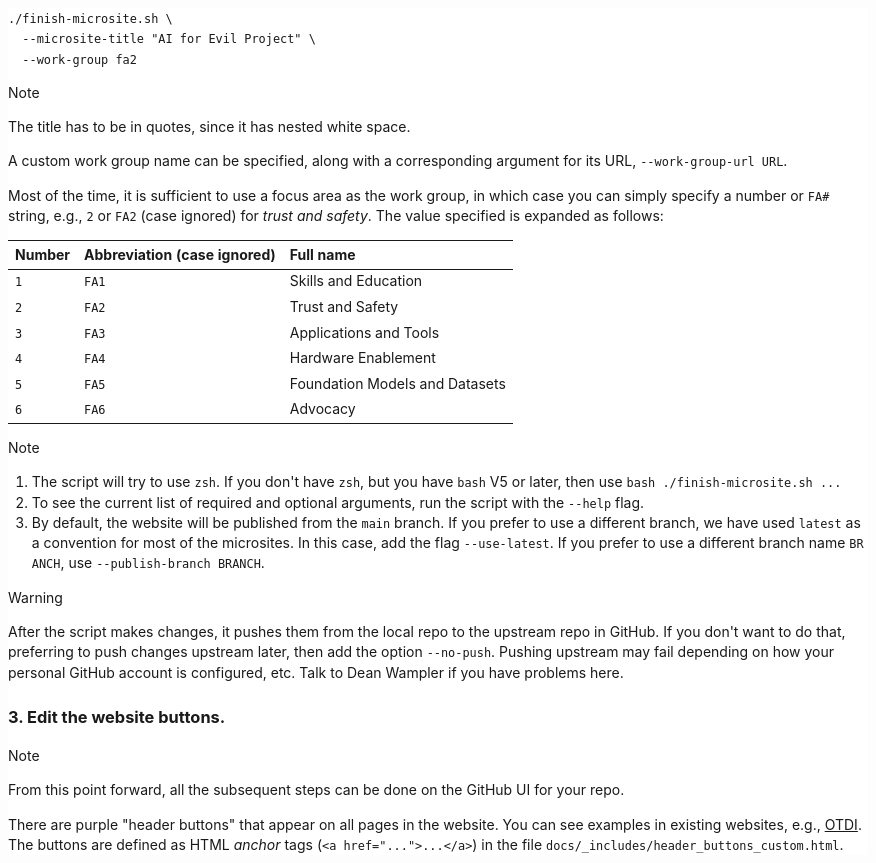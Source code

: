 ```shell
./finish-microsite.sh \
  --microsite-title "AI for Evil Project" \
  --work-group fa2
```

> [!NOTE]
> The title has to be in quotes, since it has nested white space.

A custom work group name can be specified, along with a corresponding argument for its URL, `--work-group-url URL`.

Most of the time, it is sufficient to use a focus area as the work group, in which case you can simply specify a number or `FA#` string, e.g., `2` or `FA2` (case ignored) for _trust and safety_. The value specified is expanded as follows:

| Number | Abbreviation (case ignored)  | Full name |
| :----- | :--------------------------- | :-------- |
| `1`    | `FA1`                        | Skills and Education |
| `2`    | `FA2`                        | Trust and Safety |
| `3`    | `FA3`                        | Applications and Tools |
| `4`    | `FA4`                        | Hardware Enablement |
| `5`    | `FA5`                        | Foundation Models and Datasets |
| `6`    | `FA6`                        | Advocacy |

> [!NOTE]
> 1. The script will try to use `zsh`. If you don't have `zsh`, but you have `bash` V5 or later, then use `bash ./finish-microsite.sh ...`
> 2. To see the current list of required and optional arguments, run the script with the `--help` flag.
> 3. By default, the website will be published from the `main` branch. If you prefer to use a different branch, we have used `latest` as a convention for most of the microsites. In this case, add the flag `--use-latest`. If you prefer to use a different branch name `BRANCH`, use `--publish-branch BRANCH`.

> [!WARNING]
> After the script makes changes, it pushes them from the local repo to the upstream repo in GitHub. If you don't want to do that, preferring to push changes upstream later, then add the option `--no-push`. Pushing upstream may fail depending on how your personal GitHub account is configured, etc. Talk to Dean Wampler if you have problems here.

### 3. Edit the website buttons.

> [!NOTE]
> From this point forward, all the subsequent steps can be done on the GitHub UI for your repo.

There are purple "header buttons" that appear on all pages in the website. You can see examples in existing websites, e.g., [OTDI](https://the-ai-alliance.github.io/open-trusted-data-initiative/). The buttons are defined as HTML _anchor_ tags (`<a href="...">...</a>`) in the file `docs/_includes/header_buttons_custom.html`. 
